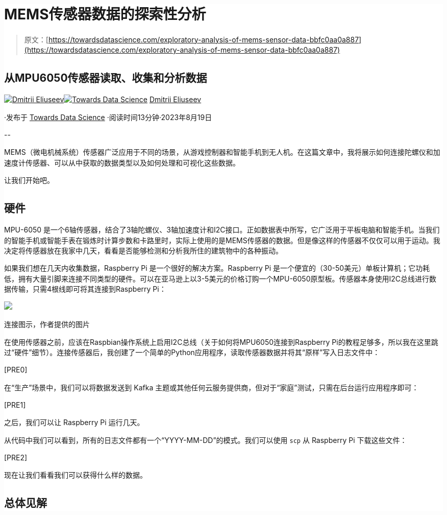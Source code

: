 # MEMS传感器数据的探索性分析

> 原文：[https://towardsdatascience.com/exploratory-analysis-of-mems-sensor-data-bbfc0aa0a887](https://towardsdatascience.com/exploratory-analysis-of-mems-sensor-data-bbfc0aa0a887)

## 从MPU6050传感器读取、收集和分析数据

[](https://dmitryelj.medium.com/?source=post_page-----bbfc0aa0a887--------------------------------)[![Dmitrii Eliuseev](../Images/7c48f0c016930ead59ddb785eaf3e0e6.png)](https://dmitryelj.medium.com/?source=post_page-----bbfc0aa0a887--------------------------------)[](https://towardsdatascience.com/?source=post_page-----bbfc0aa0a887--------------------------------)[![Towards Data Science](../Images/a6ff2676ffcc0c7aad8aaf1d79379785.png)](https://towardsdatascience.com/?source=post_page-----bbfc0aa0a887--------------------------------) [Dmitrii Eliuseev](https://dmitryelj.medium.com/?source=post_page-----bbfc0aa0a887--------------------------------)

·发布于 [Towards Data Science](https://towardsdatascience.com/?source=post_page-----bbfc0aa0a887--------------------------------) ·阅读时间13分钟·2023年8月19日

--

MEMS（微电机械系统）传感器广泛应用于不同的场景，从游戏控制器和智能手机到无人机。在这篇文章中，我将展示如何连接陀螺仪和加速度计传感器、可以从中获取的数据类型以及如何处理和可视化这些数据。

让我们开始吧。

## 硬件

MPU-6050 是一个6轴传感器，结合了3轴陀螺仪、3轴加速度计和I2C接口。正如数据表中所写，它广泛用于平板电脑和智能手机。当我们的智能手机或智能手表在锻炼时计算步数和卡路里时，实际上使用的是MEMS传感器的数据。但是像这样的传感器不仅仅可以用于运动。我决定将传感器放在我家中几天，看看是否能够检测和分析我所住的建筑物中的各种振动。

如果我们想在几天内收集数据，Raspberry Pi 是一个很好的解决方案。Raspberry Pi 是一个便宜的（30-50美元）单板计算机；它功耗低，拥有大量引脚来连接不同类型的硬件。可以在亚马逊上以3-5美元的价格订购一个MPU-6050原型板。传感器本身使用I2C总线进行数据传输，只需4根线即可将其连接到Raspberry Pi：

![](../Images/5bdd66a7770cc8248454aa787dd38659.png)

连接图示，作者提供的图片

在使用传感器之前，应该在Raspbian操作系统上启用I2C总线（关于如何将MPU6050连接到Raspberry Pi的教程足够多，所以我在这里跳过“硬件”细节）。连接传感器后，我创建了一个简单的Python应用程序，读取传感器数据并将其“原样”写入日志文件中：

[PRE0]

在“生产”场景中，我们可以将数据发送到 Kafka 主题或其他任何云服务提供商，但对于“家庭”测试，只需在后台运行应用程序即可：

[PRE1]

之后，我们可以让 Raspberry Pi 运行几天。

从代码中我们可以看到，所有的日志文件都有一个“YYYY-MM-DD”的模式。我们可以使用 `scp` 从 Raspberry Pi 下载这些文件：

[PRE2]

现在让我们看看我们可以获得什么样的数据。

## 总体见解

